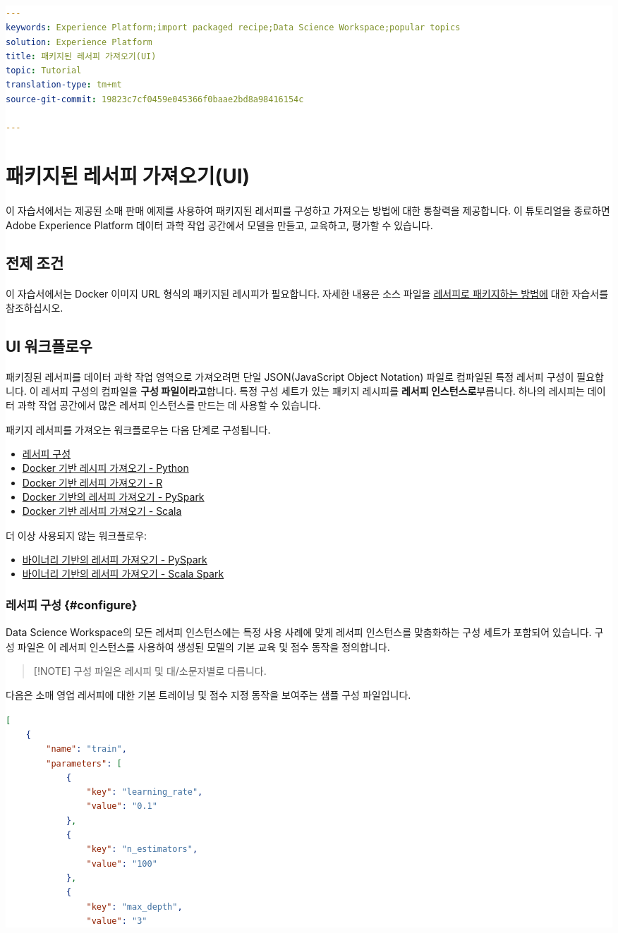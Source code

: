 ```yaml
---
keywords: Experience Platform;import packaged recipe;Data Science Workspace;popular topics
solution: Experience Platform
title: 패키지된 레서피 가져오기(UI)
topic: Tutorial
translation-type: tm+mt
source-git-commit: 19823c7cf0459e045366f0baae2bd8a98416154c

---
```



# 패키지된 레서피 가져오기(UI)

이 자습서에서는 제공된 소매 판매 예제를 사용하여 패키지된 레서피를 구성하고 가져오는 방법에 대한 통찰력을 제공합니다. 이 튜토리얼을 종료하면 Adobe Experience Platform 데이터 과학 작업 공간에서 모델을 만들고, 교육하고, 평가할 수 있습니다.

## 전제 조건

이 자습서에서는 Docker 이미지 URL 형식의 패키지된 레시피가 필요합니다. 자세한 내용은 소스 파일을 [레서피로 패키지하는 방법에](./package-source-files-recipe.md) 대한 자습서를 참조하십시오.

## UI 워크플로우

패키징된 레서피를 데이터 과학 작업 영역으로 가져오려면 단일 JSON(JavaScript Object Notation) 파일로 컴파일된 특정 레서피 구성이 필요합니다. 이 레서피 구성의 컴파일을 **구성 파일이라고**&#x200B;합니다. 특정 구성 세트가 있는 패키지 레시피를 **레서피 인스턴스로**&#x200B;부릅니다. 하나의 레시피는 데이터 과학 작업 공간에서 많은 레서피 인스턴스를 만드는 데 사용할 수 있습니다.

패키지 레서피를 가져오는 워크플로우는 다음 단계로 구성됩니다.
- [레서피 구성](#configure)
- [Docker 기반 레시피 가져오기 - Python](#python)
- [Docker 기반 레서피 가져오기 - R](#r)
- [Docker 기반의 레서피 가져오기 - PySpark](#pyspark)
- [Docker 기반 레서피 가져오기 - Scala](#scala)

더 이상 사용되지 않는 워크플로우:
- [바이너리 기반의 레서피 가져오기 - PySpark](#pyspark-deprecated)
- [바이너리 기반의 레서피 가져오기 - Scala Spark](#scala-deprecated)

### 레서피 구성 {#configure}

Data Science Workspace의 모든 레서피 인스턴스에는 특정 사용 사례에 맞게 레서피 인스턴스를 맞춤화하는 구성 세트가 포함되어 있습니다. 구성 파일은 이 레서피 인스턴스를 사용하여 생성된 모델의 기본 교육 및 점수 동작을 정의합니다.

>[!NOTE] 구성 파일은 레시피 및 대/소문자별로 다릅니다.

다음은 소매 영업 레서피에 대한 기본 트레이닝 및 점수 지정 동작을 보여주는 샘플 구성 파일입니다.

```json
[
    {
        "name": "train",
        "parameters": [
            {
                "key": "learning_rate",
                "value": "0.1"  
            },
            {
                "key": "n_estimators",
                "value": "100"
            },
            {
                "key": "max_depth",
                "value": "3"
```